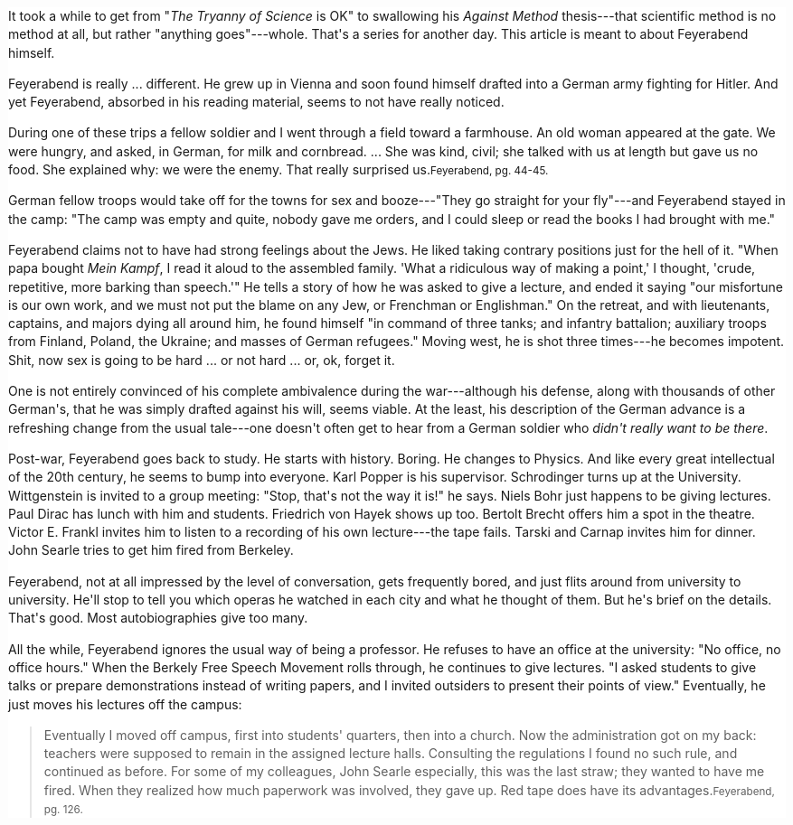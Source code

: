 It took a while to get from "*The Tryanny of Science* is OK" to swallowing his *Against Method* thesis---that scientific method is no method at all, but rather "anything goes"---whole. That's a series for another day. This article is meant to about Feyerabend himself. 

Feyerabend is really ... different. He grew up in Vienna and soon found himself drafted into a German army fighting for Hitler. And yet Feyerabend, absorbed in his reading material, seems to not have really noticed. 

<blockqute>
During one of these trips a fellow soldier and I went through a field toward a farmhouse. An old woman appeared at the gate. We were hungry, and asked, in German, for milk and cornbread. ... She was kind, civil; she talked with us at length but gave us no food. She explained why: we were the enemy. That really surprised us.<small>Feyerabend, pg. 44-45.</small>
</blockquote>

German fellow troops would take off for the towns for sex and booze---"They go straight for your fly"---and Feyerabend stayed in the camp: "The camp was empty and quite, nobody gave me orders, and I could sleep or read the books I had brought with me."

Feyerabend claims not to have had strong feelings about the Jews. He liked taking contrary positions just for the hell of it. "When papa bought *Mein Kampf*, I read it aloud to the assembled family. 'What a ridiculous way of making a point,' I thought, 'crude, repetitive, more barking than speech.'" He tells a story of how he was asked to give a lecture, and ended it saying "our misfortune is our own work, and we must not put the blame on any Jew, or Frenchman or Englishman." On the retreat, and with lieutenants, captains, and majors dying all around him, he found himself "in command of three tanks; and infantry battalion; auxiliary troops from Finland, Poland, the Ukraine; and masses of German refugees." Moving west, he is shot three times---he becomes impotent. Shit, now sex is going to be hard ... or not hard ... or, ok, forget it.

One is not entirely convinced of his complete ambivalence during the war---although his defense, along with thousands of other German's, that he was simply drafted against his will, seems viable. At the least, his description of the German advance is a refreshing change from the usual tale---one doesn't often get to hear from a German soldier who *didn't really want to be there*.

Post-war, Feyerabend goes back to study. He starts with history. Boring. He changes to Physics. And like every great intellectual of the 20th century, he seems to bump into everyone. Karl Popper is his supervisor. Schrodinger turns up at the University. Wittgenstein is invited to a group meeting: "Stop, that's not the way it is!" he says. Niels Bohr just happens to be giving lectures. Paul Dirac has lunch with him and students. Friedrich von Hayek shows up too. Bertolt Brecht offers him a spot in the theatre. Victor E. Frankl invites him to listen to a recording of his own lecture---the tape fails. Tarski and Carnap invites him for dinner. John Searle tries to get him fired from Berkeley. 

Feyerabend, not at all impressed by the level of conversation, gets frequently bored, and just flits around from university to university. He'll stop to tell you which operas he watched in each city and what he thought of them. But he's brief on the details. That's good. Most autobiographies give too many.

All the while, Feyerabend ignores the usual way of being a professor. He refuses to have an office at the university: "No office, no office hours." When the Berkely Free Speech Movement rolls through, he continues to give lectures. "I asked students to give talks or prepare demonstrations instead of writing papers, and I invited outsiders to present their points of view." Eventually, he just moves his lectures off the campus:

<blockquote>
Eventually I moved off campus, first into students' quarters, then into a church. Now the administration got on my back: teachers were supposed to remain in the assigned lecture halls. Consulting the regulations I found no such rule, and continued as before. For some of my colleagues, John Searle especially, this was the last straw; they wanted to have me fired. When they realized how much paperwork was involved, they gave up. Red tape does have its advantages.<small>Feyerabend, pg. 126.</small>
</blockquote>
